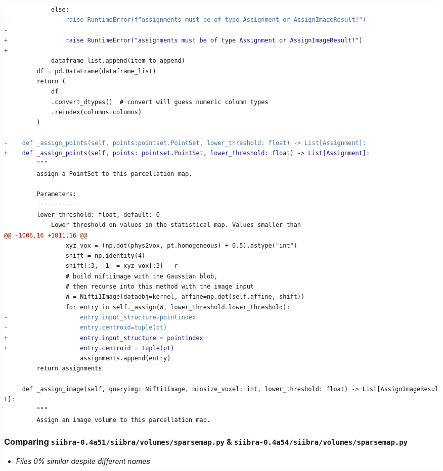 ```diff
             else:
-                raise RuntimeError(f"assignments must be of type Assignment or AssignImageResult!")
-            
+                raise RuntimeError("assignments must be of type Assignment or AssignImageResult!")
+
             dataframe_list.append(item_to_append)
         df = pd.DataFrame(dataframe_list)
         return (
             df
             .convert_dtypes()  # convert will guess numeric column types
             .reindex(columns=columns)
         )
 
-    def _assign_points(self, points:pointset.PointSet, lower_threshold: float) -> List[Assignment]:
+    def _assign_points(self, points: pointset.PointSet, lower_threshold: float) -> List[Assignment]:
         """
         assign a PointSet to this parcellation map.
 
         Parameters:
         -----------
         lower_threshold: float, default: 0
             Lower threshold on values in the statistical map. Values smaller than
@@ -1006,16 +1011,16 @@
                 xyz_vox = (np.dot(phys2vox, pt.homogeneous) + 0.5).astype("int")
                 shift = np.identity(4)
                 shift[:3, -1] = xyz_vox[:3] - r
                 # build niftiimage with the Gaussian blob,
                 # then recurse into this method with the image input
                 W = Nifti1Image(dataobj=kernel, affine=np.dot(self.affine, shift))
                 for entry in self._assign(W, lower_threshold=lower_threshold):
-                    entry.input_structure=pointindex
-                    entry.centroid=tuple(pt)
+                    entry.input_structure = pointindex
+                    entry.centroid = tuple(pt)
                     assignments.append(entry)
         return assignments
 
     def _assign_image(self, queryimg: Nifti1Image, minsize_voxel: int, lower_threshold: float) -> List[AssignImageResult]:
         """
         Assign an image volume to this parcellation map.
```

### Comparing `siibra-0.4a51/siibra/volumes/sparsemap.py` & `siibra-0.4a54/siibra/volumes/sparsemap.py`

 * *Files 0% similar despite different names*

